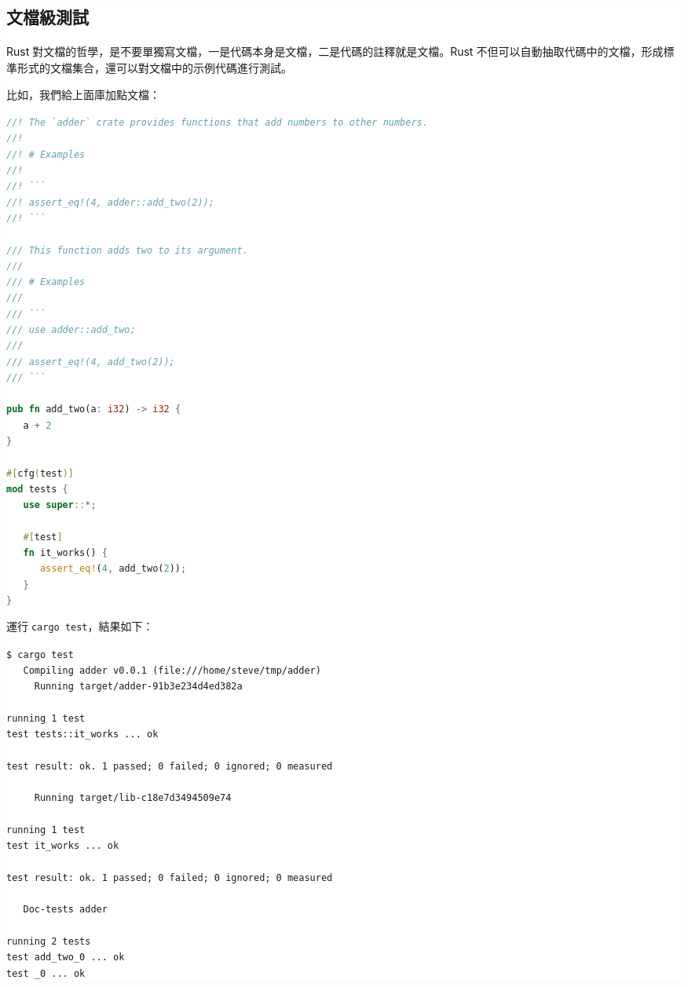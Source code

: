 ## 文檔級測試

Rust 對文檔的哲學，是不要單獨寫文檔，一是代碼本身是文檔，二是代碼的註釋就是文檔。Rust 不但可以自動抽取代碼中的文檔，形成標準形式的文檔集合，還可以對文檔中的示例代碼進行測試。

比如，我們給上面庫加點文檔：

``````rust
//! The `adder` crate provides functions that add numbers to other numbers.
//!
//! # Examples
//!
//! ```
//! assert_eq!(4, adder::add_two(2));
//! ```

/// This function adds two to its argument.
///
/// # Examples
///
/// ```
/// use adder::add_two;
///
/// assert_eq!(4, add_two(2));
/// ```

pub fn add_two(a: i32) -> i32 {
   a + 2
}

#[cfg(test)]
mod tests {
   use super::*;

   #[test]
   fn it_works() {
      assert_eq!(4, add_two(2));
   }
}
``````


運行 `cargo test`，結果如下：

```
$ cargo test
   Compiling adder v0.0.1 (file:///home/steve/tmp/adder)
     Running target/adder-91b3e234d4ed382a

running 1 test
test tests::it_works ... ok

test result: ok. 1 passed; 0 failed; 0 ignored; 0 measured

     Running target/lib-c18e7d3494509e74

running 1 test
test it_works ... ok

test result: ok. 1 passed; 0 failed; 0 ignored; 0 measured

   Doc-tests adder

running 2 tests
test add_two_0 ... ok
test _0 ... ok

```
